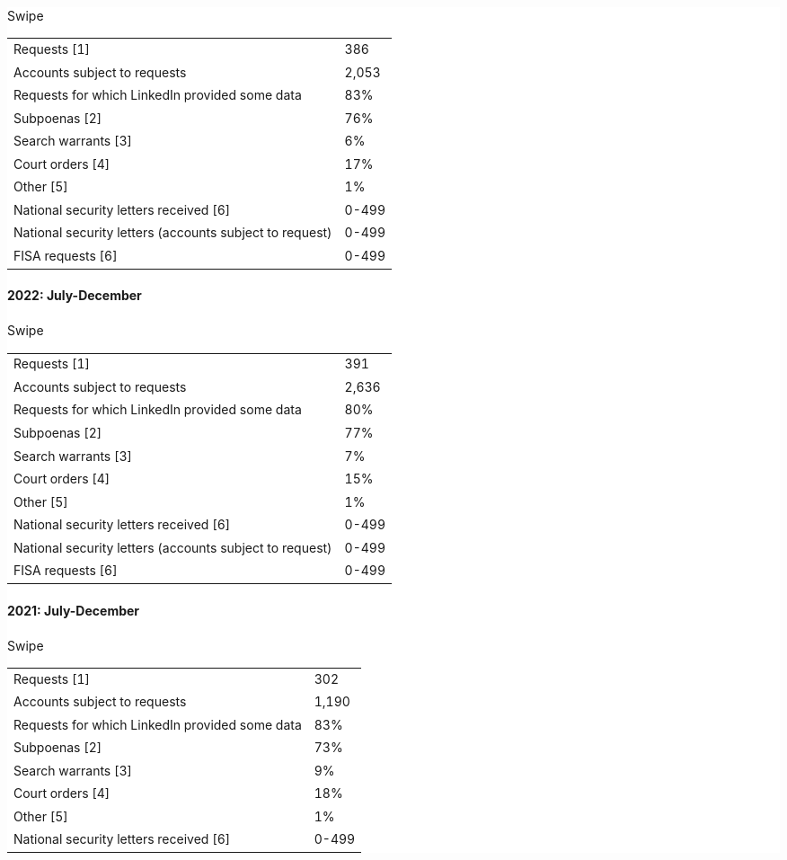 Swipe

|  |  |
| --- | --- |
| Requests [1] | 386 |
| Accounts subject to requests | 2,053 |
| Requests for which LinkedIn provided some data | 83% |
| Subpoenas [2] | 76% |
| Search warrants [3] | 6% |
| Court orders [4] | 17% |
| Other [5] | 1% |
| National security letters received [6] | 0-499 |
| National security letters (accounts subject to request) | 0-499 |
| FISA requests [6] | 0-499 |

####  2022: July-December

Swipe

|  |  |
| --- | --- |
| Requests [1] | 391 |
| Accounts subject to requests | 2,636 |
| Requests for which LinkedIn provided some data | 80% |
| Subpoenas [2] | 77% |
| Search warrants [3] | 7% |
| Court orders [4] | 15% |
| Other [5] | 1% |
| National security letters received [6] | 0-499 |
| National security letters (accounts subject to request) | 0-499 |
| FISA requests [6] | 0-499 |

####  2021: July-December

Swipe

|  |  |
| --- | --- |
| Requests [1] | 302 |
| Accounts subject to requests | 1,190 |
| Requests for which LinkedIn provided some data | 83% |
| Subpoenas [2] | 73% |
| Search warrants [3] | 9% |
| Court orders [4] | 18% |
| Other [5] | 1% |
| National security letters received [6] | 0-499 |